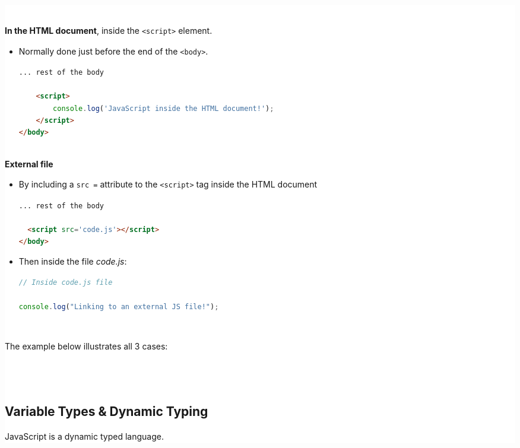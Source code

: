 

<br>

**In the HTML document**, inside the `<script>` element.

- Normally done just before the end of the `<body>`.

  ```html
  ... rest of the body
  
      <script>
          console.log('JavaScript inside the HTML document!');
      </script>
  </body>
  ```

  

<br>**External file**

- By including a `src =` attribute to the `<script>` tag inside the HTML document

  ```html
  ... rest of the body
  
  	<script src='code.js'></script>
  </body>
  ```

- Then inside the file *code.js*:

  ```javascript
  // Inside code.js file
  
  console.log("Linking to an external JS file!");
  ```



<br>

The example below illustrates all 3 cases:

<br>

<iframe height="265" style="width: 100%;" scrolling="no" title="wk12 - JavaScript - executing -ex2" src="https://codepen.io/maujac/embed/XWmgXXJ?height=265&theme-id=light&default-tab=html,result" frameborder="no" allowtransparency="true" allowfullscreen="true" loading="lazy">
  See the Pen <a href='https://codepen.io/maujac/pen/XWmgXXJ'>wk12 - JavaScript - executing -ex2</a> by Mauricio Buschinelli
  (<a href='https://codepen.io/maujac'>@maujac</a>) on <a href='https://codepen.io'>CodePen</a>.
</iframe>



<br>

## Variable Types & Dynamic Typing

JavaScript is a dynamic typed language.
